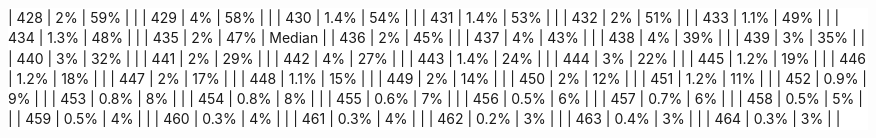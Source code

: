 | 428 | 2% | 59% |  |
| 429 | 4% | 58% |  |
| 430 | 1.4% | 54% |  |
| 431 | 1.4% | 53% |  |
| 432 | 2% | 51% |  |
| 433 | 1.1% | 49% |  |
| 434 | 1.3% | 48% |  |
| 435 | 2% | 47% | Median |
| 436 | 2% | 45% |  |
| 437 | 4% | 43% |  |
| 438 | 4% | 39% |  |
| 439 | 3% | 35% |  |
| 440 | 3% | 32% |  |
| 441 | 2% | 29% |  |
| 442 | 4% | 27% |  |
| 443 | 1.4% | 24% |  |
| 444 | 3% | 22% |  |
| 445 | 1.2% | 19% |  |
| 446 | 1.2% | 18% |  |
| 447 | 2% | 17% |  |
| 448 | 1.1% | 15% |  |
| 449 | 2% | 14% |  |
| 450 | 2% | 12% |  |
| 451 | 1.2% | 11% |  |
| 452 | 0.9% | 9% |  |
| 453 | 0.8% | 8% |  |
| 454 | 0.8% | 8% |  |
| 455 | 0.6% | 7% |  |
| 456 | 0.5% | 6% |  |
| 457 | 0.7% | 6% |  |
| 458 | 0.5% | 5% |  |
| 459 | 0.5% | 4% |  |
| 460 | 0.3% | 4% |  |
| 461 | 0.3% | 4% |  |
| 462 | 0.2% | 3% |  |
| 463 | 0.4% | 3% |  |
| 464 | 0.3% | 3% |  |